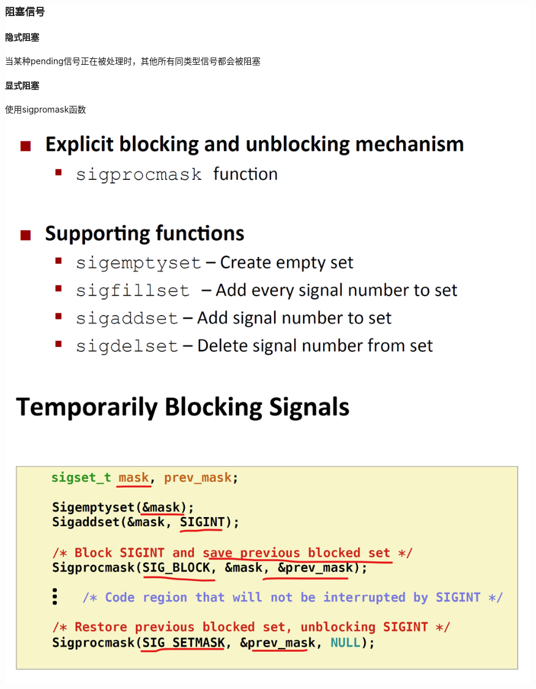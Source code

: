 ### 阻塞信号

#### 隐式阻塞

当某种pending信号正在被处理时，其他所有同类型信号都会被阻塞

#### 显式阻塞

使用sigpromask函数

![image-20200304151159316](异常控制流.assets/image-20200304151159316.png)

![image-20200304151257169](异常控制流.assets/image-20200304151257169.png)
